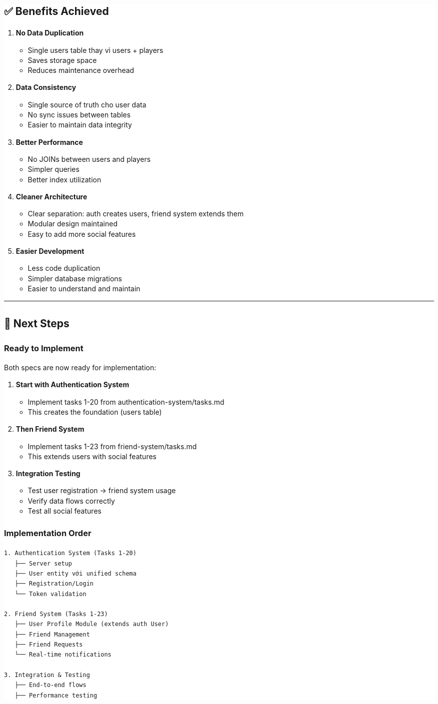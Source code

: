 
## ✅ Benefits Achieved

1. **No Data Duplication**
   - Single users table thay vì users + players
   - Saves storage space
   - Reduces maintenance overhead

2. **Data Consistency**
   - Single source of truth cho user data
   - No sync issues between tables
   - Easier to maintain data integrity

3. **Better Performance**
   - No JOINs between users and players
   - Simpler queries
   - Better index utilization

4. **Cleaner Architecture**
   - Clear separation: auth creates users, friend system extends them
   - Modular design maintained
   - Easy to add more social features

5. **Easier Development**
   - Less code duplication
   - Simpler database migrations
   - Easier to understand and maintain

---

## 🚀 Next Steps

### Ready to Implement

Both specs are now ready for implementation:

1. **Start with Authentication System**
   - Implement tasks 1-20 from authentication-system/tasks.md
   - This creates the foundation (users table)

2. **Then Friend System**
   - Implement tasks 1-23 from friend-system/tasks.md
   - This extends users with social features

3. **Integration Testing**
   - Test user registration → friend system usage
   - Verify data flows correctly
   - Test all social features

### Implementation Order

```
1. Authentication System (Tasks 1-20)
   ├── Server setup
   ├── User entity với unified schema
   ├── Registration/Login
   └── Token validation

2. Friend System (Tasks 1-23)
   ├── User Profile Module (extends auth User)
   ├── Friend Management
   ├── Friend Requests
   └── Real-time notifications

3. Integration & Testing
   ├── End-to-end flows
   ├── Performance testing
```